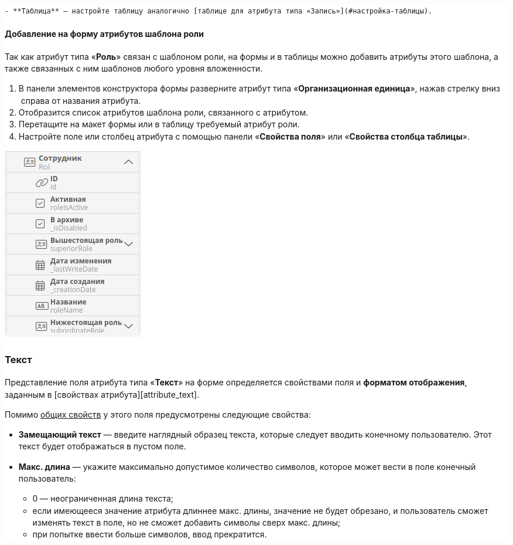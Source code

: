     - **Таблица** — настройте таблицу аналогично [таблице для атрибута типа «Запись»](#настройка-таблицы).

#### Добавление на форму атрибутов шаблона роли

Так как атрибут типа «**Роль**» связан с шаблоном роли, на формы и в таблицы можно добавить атрибуты этого шаблона, а также связанных с ним шаблонов любого уровня вложенности.

1. В панели элементов конструктора формы разверните атрибут типа «**Организационная единица**», нажав стрелку вниз <i class="js-default-anchor  fal  fa-angle-down  anchor" style="box-sizing: border-box; -webkit-font-smoothing: antialiased; display: var(--fa-display,inline-block); font-style: normal; font-variant: normal; line-height: 1; text-rendering: auto; font-family: ’Font Awesome 6 Pro’; font-weight: 300; color: #545764; font-size: 15px; letter-spacing: 0.2px; orphans: 2; text-align: left; text-indent: 0px; text-transform: none; widows: 2; word-spacing: 0px; -webkit-text-stroke-width: 0px; white-space: normal; background-color: #ffffff; text-decoration-thickness: initial; text-decoration-style: initial; text-decoration-color: initial;">‌</i> справа от названия атрибута.
2. Отобразится список атрибутов шаблона роли, связанного с атрибутом.
3. Перетащите на макет формы или в таблицу требуемый атрибут роли.
4. Настройте поле или столбец атрибута с помощью панели «**Свойства поля**» или «**Свойства столбца таблицы**».

_![Список атрибутов шаблона роли в панели элементов конструктора формы](img/form_dynamic_elements_template_role_attributes_list.png)_

### Текст

Представление поля атрибута типа «**Текст**» на форме определяется свойствами поля и **форматом отображения**, заданным в [свойствах атрибута][attribute_text].

Помимо [общих свойств](#общие-свойства-полей) у этого поля предусмотрены следующие свойства:

- **Замещающий текст** — введите наглядный образец текста, которые следует вводить конечному пользователю. Этот текст будет отображаться в пустом поле.
- **Макс. длина** — укажите максимально допустимое количество символов, которое может вести в поле конечный пользователь:

    - 0 — неограниченная длина текста;
    - если имеющееся значение атрибута длиннее макс. длины, значение не будет обрезано, и пользователь сможет изменять текст в поле, но не сможет добавить символы сверх макс. длины;
    - при попытке ввести больше символов, ввод прекратится.
